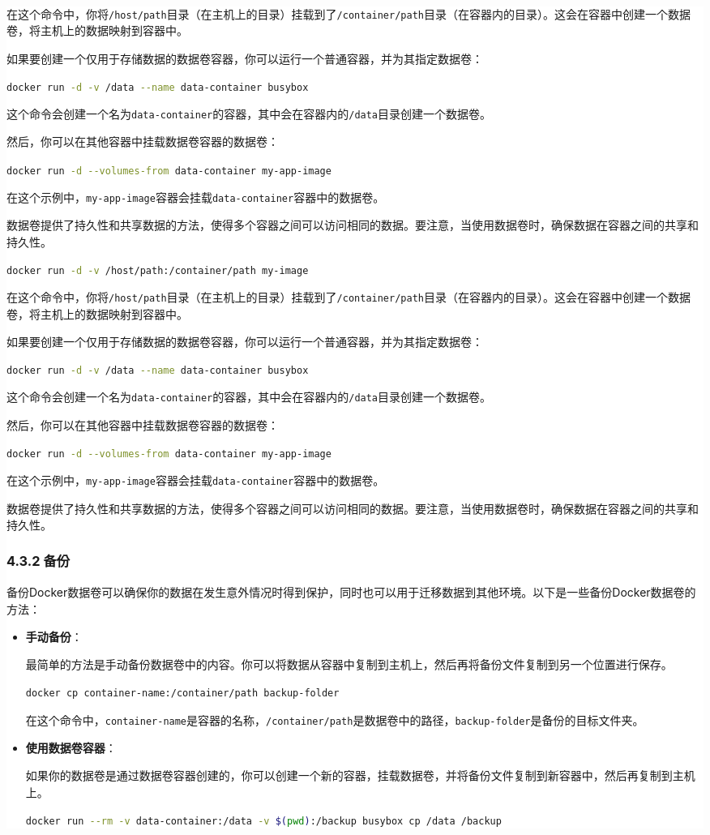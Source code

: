 ​		在这个命令中，你将`/host/path`目录（在主机上的目录）挂载到了`/container/path`目录（在容器内的目录）。这会在容器中创建一个数据卷，将主机上的数据映射到容器中。

​		如果要创建一个仅用于存储数据的数据卷容器，你可以运行一个普通容器，并为其指定数据卷：

```sh
docker run -d -v /data --name data-container busybox
```

​		这个命令会创建一个名为`data-container`的容器，其中会在容器内的`/data`目录创建一个数据卷。

然后，你可以在其他容器中挂载数据卷容器的数据卷：

```sh
docker run -d --volumes-from data-container my-app-image
```

​		在这个示例中，`my-app-image`容器会挂载`data-container`容器中的数据卷。

​		数据卷提供了持久性和共享数据的方法，使得多个容器之间可以访问相同的数据。要注意，当使用数据卷时，确保数据在容器之间的共享和持久性。

```sh
docker run -d -v /host/path:/container/path my-image
```

​		在这个命令中，你将`/host/path`目录（在主机上的目录）挂载到了`/container/path`目录（在容器内的目录）。这会在容器中创建一个数据卷，将主机上的数据映射到容器中。

​		如果要创建一个仅用于存储数据的数据卷容器，你可以运行一个普通容器，并为其指定数据卷：

```sh
docker run -d -v /data --name data-container busybox
```

​		这个命令会创建一个名为`data-container`的容器，其中会在容器内的`/data`目录创建一个数据卷。

然后，你可以在其他容器中挂载数据卷容器的数据卷：

```sh
docker run -d --volumes-from data-container my-app-image
```

​		在这个示例中，`my-app-image`容器会挂载`data-container`容器中的数据卷。

​		数据卷提供了持久性和共享数据的方法，使得多个容器之间可以访问相同的数据。要注意，当使用数据卷时，确保数据在容器之间的共享和持久性。

### 4.3.2 备份

​		备份Docker数据卷可以确保你的数据在发生意外情况时得到保护，同时也可以用于迁移数据到其他环境。以下是一些备份Docker数据卷的方法：

- **手动备份**：

   ​		最简单的方法是手动备份数据卷中的内容。你可以将数据从容器中复制到主机上，然后再将备份文件复制到另一个位置进行保存。

   ```sh
   docker cp container-name:/container/path backup-folder
   ```

   ​		在这个命令中，`container-name`是容器的名称，`/container/path`是数据卷中的路径，`backup-folder`是备份的目标文件夹。

- **使用数据卷容器**：

   ​		如果你的数据卷是通过数据卷容器创建的，你可以创建一个新的容器，挂载数据卷，并将备份文件复制到新容器中，然后再复制到主机上。

   ```sh
   docker run --rm -v data-container:/data -v $(pwd):/backup busybox cp /data /backup
   ```
